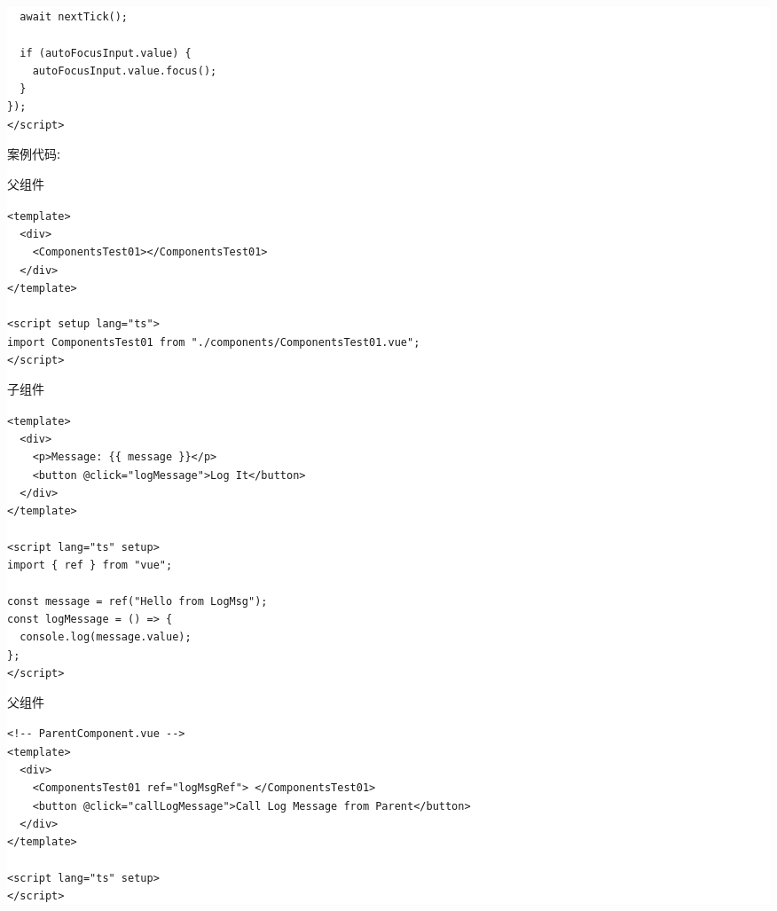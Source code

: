```vue
  await nextTick();

  if (autoFocusInput.value) {
    autoFocusInput.value.focus();
  }
});
</script>
```

案例代码:

父组件

```vue
<template>
  <div>
    <ComponentsTest01></ComponentsTest01>
  </div>
</template>

<script setup lang="ts">
import ComponentsTest01 from "./components/ComponentsTest01.vue";
</script>
```

子组件

```vue
<template>
  <div>
    <p>Message: {{ message }}</p>
    <button @click="logMessage">Log It</button>
  </div>
</template>

<script lang="ts" setup>
import { ref } from "vue";

const message = ref("Hello from LogMsg");
const logMessage = () => {
  console.log(message.value);
};
</script>
```

父组件

```vue
<!-- ParentComponent.vue -->
<template>
  <div>
    <ComponentsTest01 ref="logMsgRef"> </ComponentsTest01>
    <button @click="callLogMessage">Call Log Message from Parent</button>
  </div>
</template>

<script lang="ts" setup>
</script>
```
